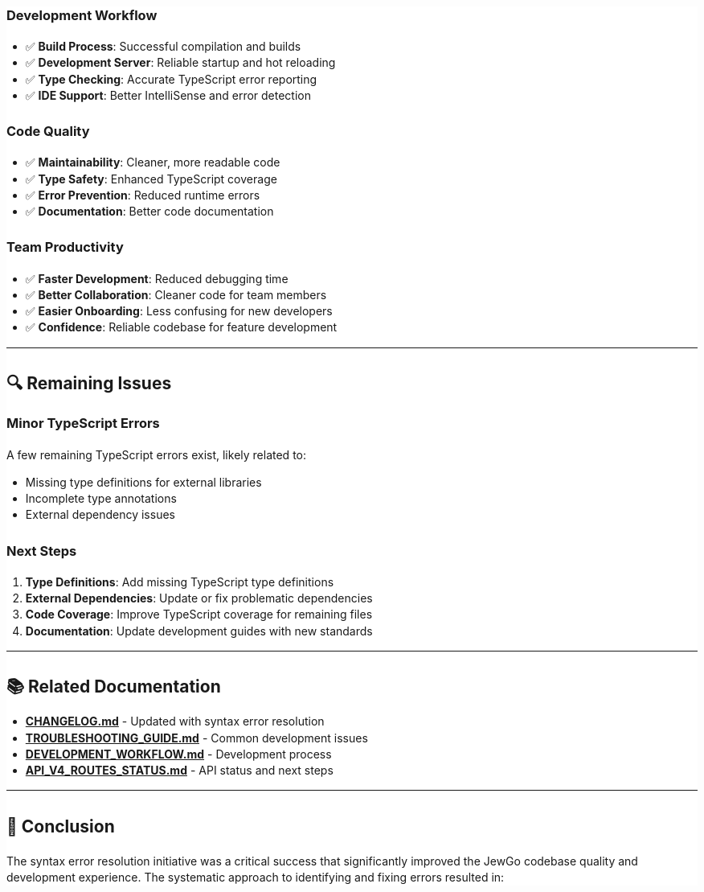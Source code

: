 ### Development Workflow
- ✅ **Build Process**: Successful compilation and builds
- ✅ **Development Server**: Reliable startup and hot reloading
- ✅ **Type Checking**: Accurate TypeScript error reporting
- ✅ **IDE Support**: Better IntelliSense and error detection

### Code Quality
- ✅ **Maintainability**: Cleaner, more readable code
- ✅ **Type Safety**: Enhanced TypeScript coverage
- ✅ **Error Prevention**: Reduced runtime errors
- ✅ **Documentation**: Better code documentation

### Team Productivity
- ✅ **Faster Development**: Reduced debugging time
- ✅ **Better Collaboration**: Cleaner code for team members
- ✅ **Easier Onboarding**: Less confusing for new developers
- ✅ **Confidence**: Reliable codebase for feature development

---

## 🔍 Remaining Issues

### Minor TypeScript Errors
A few remaining TypeScript errors exist, likely related to:
- Missing type definitions for external libraries
- Incomplete type annotations
- External dependency issues

### Next Steps
1. **Type Definitions**: Add missing TypeScript type definitions
2. **External Dependencies**: Update or fix problematic dependencies
3. **Code Coverage**: Improve TypeScript coverage for remaining files
4. **Documentation**: Update development guides with new standards

---

## 📚 Related Documentation

- **[CHANGELOG.md](CHANGELOG.md)** - Updated with syntax error resolution
- **[TROUBLESHOOTING_GUIDE.md](TROUBLESHOOTING_GUIDE.md)** - Common development issues
- **[DEVELOPMENT_WORKFLOW.md](DEVELOPMENT_WORKFLOW.md)** - Development process
- **[API_V4_ROUTES_STATUS.md](API_V4_ROUTES_STATUS.md)** - API status and next steps

---

## 🎉 Conclusion

The syntax error resolution initiative was a critical success that significantly improved the JewGo codebase quality and development experience. The systematic approach to identifying and fixing errors resulted in:
